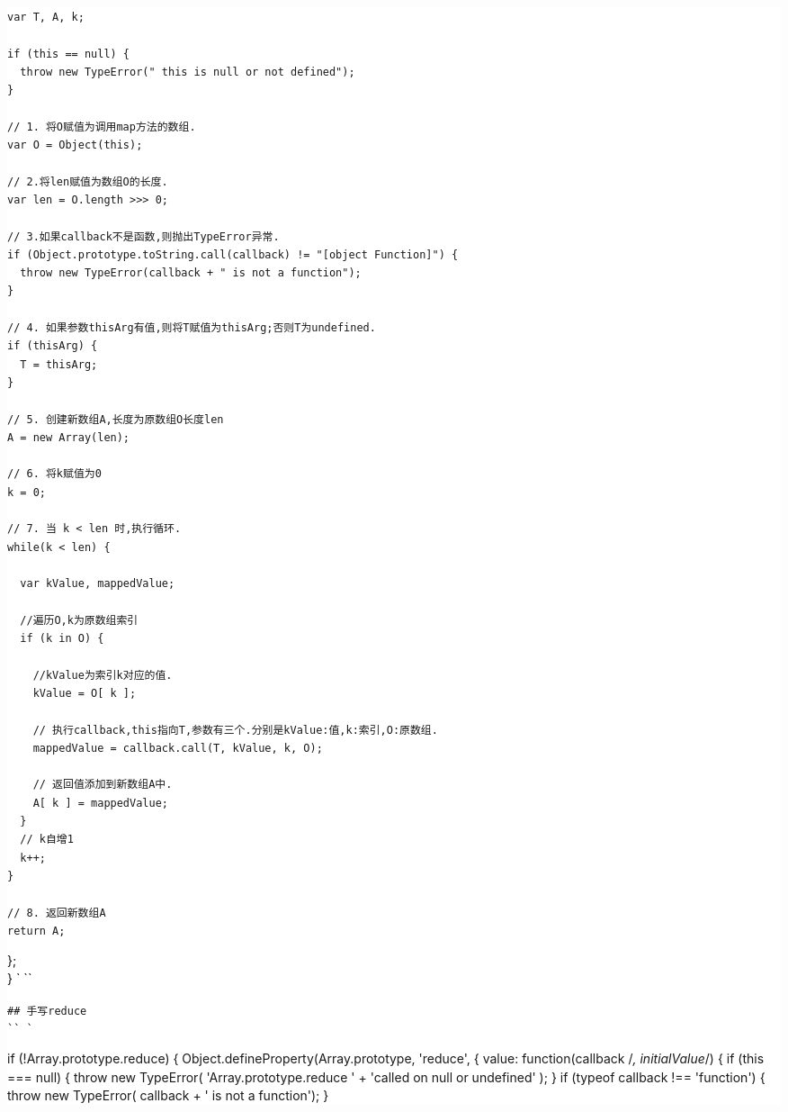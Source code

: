     var T, A, k;

    if (this == null) {
      throw new TypeError(" this is null or not defined");
    }

    // 1. 将O赋值为调用map方法的数组.
    var O = Object(this);

    // 2.将len赋值为数组O的长度.
    var len = O.length >>> 0;

    // 3.如果callback不是函数,则抛出TypeError异常.
    if (Object.prototype.toString.call(callback) != "[object Function]") {
      throw new TypeError(callback + " is not a function");
    }

    // 4. 如果参数thisArg有值,则将T赋值为thisArg;否则T为undefined.
    if (thisArg) {
      T = thisArg;
    }

    // 5. 创建新数组A,长度为原数组O长度len
    A = new Array(len);

    // 6. 将k赋值为0
    k = 0;

    // 7. 当 k < len 时,执行循环.
    while(k < len) {

      var kValue, mappedValue;

      //遍历O,k为原数组索引
      if (k in O) {

        //kValue为索引k对应的值.
        kValue = O[ k ];

        // 执行callback,this指向T,参数有三个.分别是kValue:值,k:索引,O:原数组.
        mappedValue = callback.call(T, kValue, k, O);

        // 返回值添加到新数组A中.
        A[ k ] = mappedValue;
      }
      // k自增1
      k++;
    }

    // 8. 返回新数组A
    return A;
  };      
}
` ``

    ## 手写reduce
    `` `
if (!Array.prototype.reduce) {
  Object.defineProperty(Array.prototype, 'reduce', {
    value: function(callback /*, initialValue*/) {
      if (this === null) {
        throw new TypeError( 'Array.prototype.reduce ' + 
          'called on null or undefined' );
      }
      if (typeof callback !== 'function') {
        throw new TypeError( callback +
          ' is not a function');
      }
